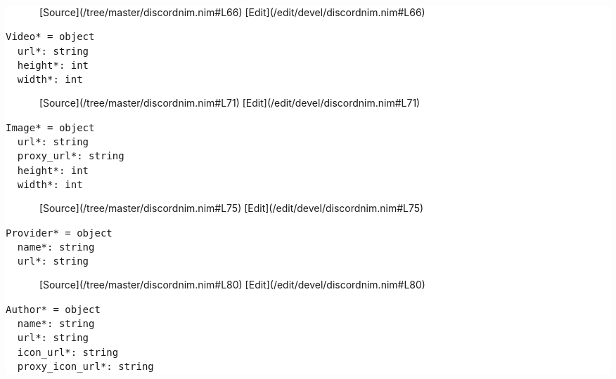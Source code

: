 </dt>

<dd>  [Source](/tree/master/discordnim.nim#L66) [Edit](/edit/devel/discordnim.nim#L66)</dd>

<dt id="Video"><a name="Video"></a>

<pre><span class="Identifier">Video</span><span class="Operator">*</span> <span class="Other">=</span> <span class="Keyword">object</span>
  <span class="Identifier">url</span><span class="Operator">*</span><span class="Other">:</span> <span class="Identifier">string</span>
  <span class="Identifier">height</span><span class="Operator">*</span><span class="Other">:</span> <span class="Identifier">int</span>
  <span class="Identifier">width</span><span class="Operator">*</span><span class="Other">:</span> <span class="Identifier">int</span>
</pre>

</dt>

<dd>  [Source](/tree/master/discordnim.nim#L71) [Edit](/edit/devel/discordnim.nim#L71)</dd>

<dt id="Image"><a name="Image"></a>

<pre><span class="Identifier">Image</span><span class="Operator">*</span> <span class="Other">=</span> <span class="Keyword">object</span>
  <span class="Identifier">url</span><span class="Operator">*</span><span class="Other">:</span> <span class="Identifier">string</span>
  <span class="Identifier">proxy_url</span><span class="Operator">*</span><span class="Other">:</span> <span class="Identifier">string</span>
  <span class="Identifier">height</span><span class="Operator">*</span><span class="Other">:</span> <span class="Identifier">int</span>
  <span class="Identifier">width</span><span class="Operator">*</span><span class="Other">:</span> <span class="Identifier">int</span>
</pre>

</dt>

<dd>  [Source](/tree/master/discordnim.nim#L75) [Edit](/edit/devel/discordnim.nim#L75)</dd>

<dt id="Provider"><a name="Provider"></a>

<pre><span class="Identifier">Provider</span><span class="Operator">*</span> <span class="Other">=</span> <span class="Keyword">object</span>
  <span class="Identifier">name</span><span class="Operator">*</span><span class="Other">:</span> <span class="Identifier">string</span>
  <span class="Identifier">url</span><span class="Operator">*</span><span class="Other">:</span> <span class="Identifier">string</span>
</pre>

</dt>

<dd>  [Source](/tree/master/discordnim.nim#L80) [Edit](/edit/devel/discordnim.nim#L80)</dd>

<dt id="Author"><a name="Author"></a>

<pre><span class="Identifier">Author</span><span class="Operator">*</span> <span class="Other">=</span> <span class="Keyword">object</span>
  <span class="Identifier">name</span><span class="Operator">*</span><span class="Other">:</span> <span class="Identifier">string</span>
  <span class="Identifier">url</span><span class="Operator">*</span><span class="Other">:</span> <span class="Identifier">string</span>
  <span class="Identifier">icon_url</span><span class="Operator">*</span><span class="Other">:</span> <span class="Identifier">string</span>
  <span class="Identifier">proxy_icon_url</span><span class="Operator">*</span><span class="Other">:</span> <span class="Identifier">string</span>
</pre>
